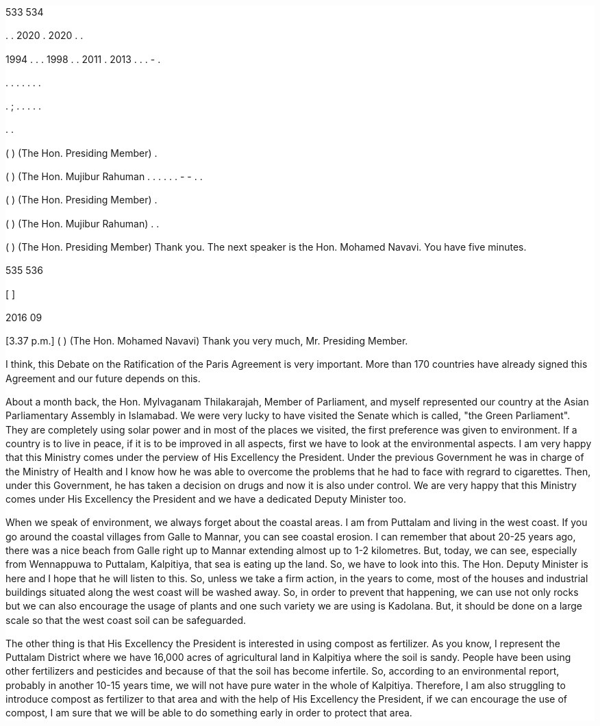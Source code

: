 533 534

. . 2020 . 2020 . .

1994 . . . 1998 . . 2011 . 2013 . . . - .

. . . . . . .

. ; . . . . .

. .

( ) (The Hon. Presiding Member) .

( ) (The Hon. Mujibur Rahuman . . . . . . - - . .

( ) (The Hon. Presiding Member) .

( ) (The Hon. Mujibur Rahuman) . .

( ) (The Hon. Presiding Member) Thank you. The next speaker is the Hon. Mohamed Navavi. You have five minutes.

535 536

[ ]

2016 09

[3.37 p.m.] ( ) (The Hon. Mohamed Navavi) Thank you very much, Mr. Presiding Member.

I think, this Debate on the Ratification of the Paris Agreement is very important. More than 170 countries have already signed this Agreement and our future depends on this.

About a month back, the Hon. Mylvaganam Thilakarajah, Member of Parliament, and myself represented our country at the Asian Parliamentary Assembly in Islamabad. We were very lucky to have visited the Senate which is called, "the Green Parliament". They are completely using solar power and in most of the places we visited, the first preference was given to environment. If a country is to live in peace, if it is to be improved in all aspects, first we have to look at the environmental aspects. I am very happy that this Ministry comes under the perview of His Excellency the President. Under the previous Government he was in charge of the Ministry of Health and I know how he was able to overcome the problems that he had to face with regrard to cigarettes. Then, under this Government, he has taken a decision on drugs and now it is also under control. We are very happy that this Ministry comes under His Excellency the President and we have a dedicated Deputy Minister too.

When we speak of environment, we always forget about the coastal areas. I am from Puttalam and living in the west coast. If you go around the coastal villages from Galle to Mannar, you can see coastal erosion. I can remember that about 20-25 years ago, there was a nice beach from Galle right up to Mannar extending almost up to 1-2 kilometres. But, today, we can see, especially from Wennappuwa to Puttalam, Kalpitiya, that sea is eating up the land. So, we have to look into this. The Hon. Deputy Minister is here and I hope that he will listen to this. So, unless we take a firm action, in the years to come, most of the houses and industrial buildings situated along the west coast will be washed away. So, in order to prevent that happening, we can use not only rocks but we can also encourage the usage of plants and one such variety we are using is Kadolana. But, it should be done on a large scale so that the west coast soil can be safeguarded.

The other thing is that His Excellency the President is interested in using compost as fertilizer. As you know, I represent the Puttalam District where we have 16,000 acres of agricultural land in Kalpitiya where the soil is sandy. People have been using other fertilizers and pesticides and because of that the soil has become infertile. So, according to an environmental report, probably in another 10-15 years time, we will not have pure water in the whole of Kalpitiya. Therefore, I am also struggling to introduce compost as fertilizer to that area and with the help of His Excellency the President, if we can encourage the use of compost, I am sure that we will be able to do something early in order to protect that area.
